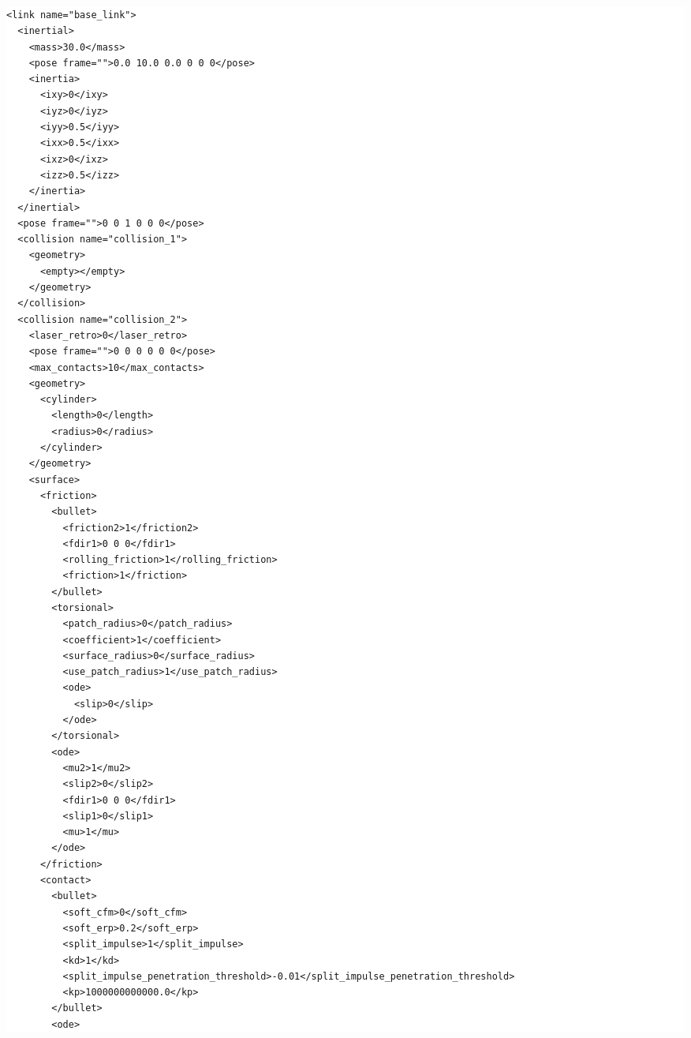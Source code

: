     <link name="base_link">
      <inertial>
        <mass>30.0</mass>
        <pose frame="">0.0 10.0 0.0 0 0 0</pose>
        <inertia>
          <ixy>0</ixy>
          <iyz>0</iyz>
          <iyy>0.5</iyy>
          <ixx>0.5</ixx>
          <ixz>0</ixz>
          <izz>0.5</izz>
        </inertia>
      </inertial>
      <pose frame="">0 0 1 0 0 0</pose>
      <collision name="collision_1">
        <geometry>
          <empty></empty>
        </geometry>
      </collision>
      <collision name="collision_2">
        <laser_retro>0</laser_retro>
        <pose frame="">0 0 0 0 0 0</pose>
        <max_contacts>10</max_contacts>
        <geometry>
          <cylinder>
            <length>0</length>
            <radius>0</radius>
          </cylinder>
        </geometry>
        <surface>
          <friction>
            <bullet>
              <friction2>1</friction2>
              <fdir1>0 0 0</fdir1>
              <rolling_friction>1</rolling_friction>
              <friction>1</friction>
            </bullet>
            <torsional>
              <patch_radius>0</patch_radius>
              <coefficient>1</coefficient>
              <surface_radius>0</surface_radius>
              <use_patch_radius>1</use_patch_radius>
              <ode>
                <slip>0</slip>
              </ode>
            </torsional>
            <ode>
              <mu2>1</mu2>
              <slip2>0</slip2>
              <fdir1>0 0 0</fdir1>
              <slip1>0</slip1>
              <mu>1</mu>
            </ode>
          </friction>
          <contact>
            <bullet>
              <soft_cfm>0</soft_cfm>
              <soft_erp>0.2</soft_erp>
              <split_impulse>1</split_impulse>
              <kd>1</kd>
              <split_impulse_penetration_threshold>-0.01</split_impulse_penetration_threshold>
              <kp>1000000000000.0</kp>
            </bullet>
            <ode>